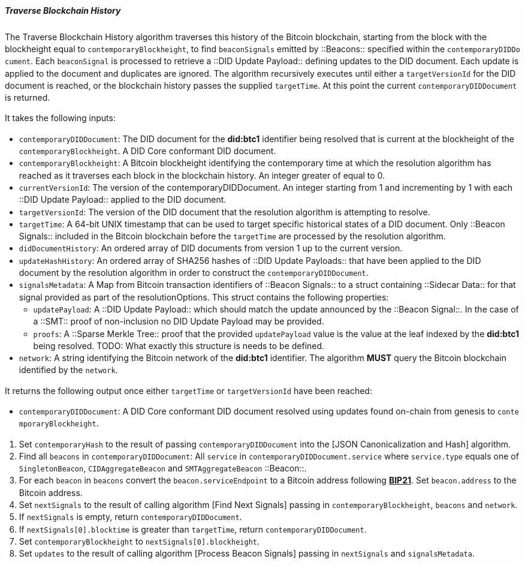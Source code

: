##### Traverse Blockchain History

The Traverse Blockchain History algorithm traverses this history of the Bitcoin
blockchain, starting from the block with the blockheight equal to
`contemporaryBlockheight`, to find `beaconSignals` emitted by ::Beacons::
specified within the `contemporaryDIDDocument`. Each `beaconSignal` is processed
to retrieve a ::DID Update Payload:: defining updates to the DID document. Each
update is applied to the document and duplicates are ignored. The algorithm
recursively executes until either a `targetVersionId` for the DID document is
reached, or the blockchain history passes the supplied `targetTime`. At this
point the current `contemporaryDIDDocument` is returned.

It takes the following inputs:
* `contemporaryDIDDocument`: The DID document for the **did:btc1** identifier 
   being resolved that is current at the blockheight of the `contemporaryBlockheight`. 
   A DID Core conformant DID document.
* `contemporaryBlockheight`: A Bitcoin blockheight identifying the contemporary time 
   at which the resolution algorithm has reached as it traverses each block in the 
   blockchain history. An integer greater of equal to 0. 
* `currentVersionId`: The version of the contemporaryDIDDocument. An integer starting from 
   1 and incrementing by 1 with each ::DID Update Payload:: applied to the DID document.
* `targetVersionId`: The version of the DID document that the resolution algorithm is attempting to resolve.
* `targetTime`: A 64-bit UNIX timestamp that can be used to target specific historical states of a DID document. 
   Only ::Beacon Signals:: included in the Bitcoin blockchain before the `targetTime` are processed by the
   resolution algorithm.
* `didDocumentHistory`: An ordered array of DID documents from version 1 up to the
   current version.
* `updateHashHistory`: An ordered array of SHA256 hashes of ::DID Update Payloads:: 
   that have been applied to the DID document by the resolution algorithm in order 
   to construct the `contemporaryDIDDocument`.
* `signalsMetadata`: A Map from Bitcoin transaction identifiers of ::Beacon Signals:: 
   to a struct containing ::Sidecar Data:: for that signal provided as part of the
   resolutionOptions. This struct contains the following properties:
   * `updatePayload`: A ::DID Update Payload:: which should match the update announced
      by the ::Beacon Signal::. In the case of a ::SMT:: proof of non-inclusion no
      DID Update Payload may be provided.
   * `proofs`: A ::Sparse Merkle Tree:: proof that the provided `updatePayload` value is
      the value at the leaf indexed by the **did:btc1** being resolved. TODO: What exactly this
      structure is needs to be defined.
* `network`:  A string identifying the Bitcoin network of the **did:btc1** identifier.
   The algorithm **MUST** query the Bitcoin blockchain identified by the `network`.

It returns the following output once either `targetTime` or `targetVersionId` have been reached:
* `contemporaryDIDDocument`: A DID Core conformant DID document resolved using updates found
   on-chain from genesis to `contemporaryBlockheight`.

1. Set `contemporaryHash` to the result of passing `contemporaryDIDDocument` into the 
[JSON Canonicalization and Hash] algorithm.
1. Find all `beacons` in `contemporaryDIDDocument`: All `service` in
   `contemporaryDIDDocument.service` where `service.type` equals one of
   `SingletonBeacon`, `CIDAggregateBeacon` and `SMTAggregateBeacon` ::Beacon::.
1. For each `beacon` in `beacons` convert the `beacon.serviceEndpoint` to a Bitcoin
   address following
   **[BIP21](https://github.com/bitcoin/bips/blob/master/bip-0021.mediawiki)**.
   Set `beacon.address` to the Bitcoin address.
1. Set `nextSignals` to the result of calling algorithm [Find Next Signals] passing 
   in `contemporaryBlockheight`, `beacons` and `network`.
1. If `nextSignals` is empty, return `contemporaryDIDDocument`.
1. If `nextSignals[0].blocktime` is greater than `targetTime`, return `contemporaryDIDDocument`.
1. Set `contemporaryBlockheight` to `nextSignals[0].blockheight`.
1. Set `updates` to the result of calling algorithm
   [Process Beacon Signals] passing in `nextSignals` and `signalsMetadata`.